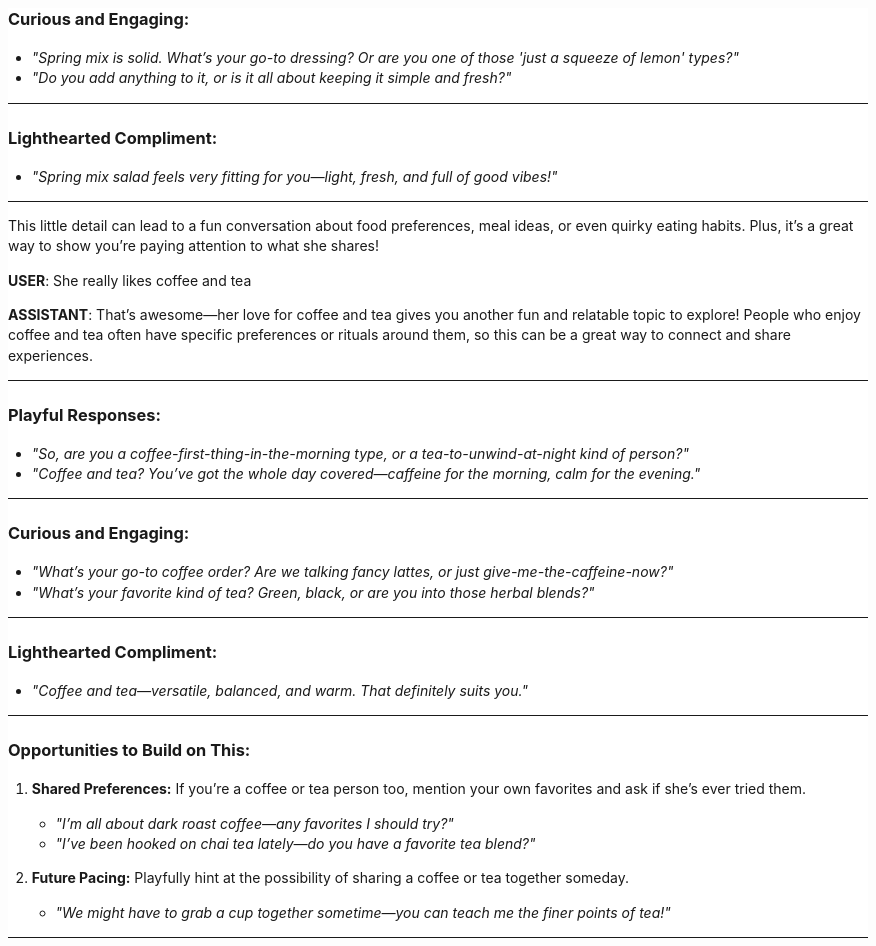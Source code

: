 ### **Curious and Engaging**:
- *"Spring mix is solid. What’s your go-to dressing? Or are you one of those 'just a squeeze of lemon' types?"*  
- *"Do you add anything to it, or is it all about keeping it simple and fresh?"*

---

### **Lighthearted Compliment**:
- *"Spring mix salad feels very fitting for you—light, fresh, and full of good vibes!"*

---

This little detail can lead to a fun conversation about food preferences, meal ideas, or even quirky eating habits. Plus, it’s a great way to show you’re paying attention to what she shares!

**USER**: She really likes coffee and tea

**ASSISTANT**: That’s awesome—her love for coffee and tea gives you another fun and relatable topic to explore! People who enjoy coffee and tea often have specific preferences or rituals around them, so this can be a great way to connect and share experiences.

---

### **Playful Responses:**
- *"So, are you a coffee-first-thing-in-the-morning type, or a tea-to-unwind-at-night kind of person?"*  
- *"Coffee and tea? You’ve got the whole day covered—caffeine for the morning, calm for the evening."*  

---

### **Curious and Engaging:**
- *"What’s your go-to coffee order? Are we talking fancy lattes, or just give-me-the-caffeine-now?"*  
- *"What’s your favorite kind of tea? Green, black, or are you into those herbal blends?"*  

---

### **Lighthearted Compliment:**
- *"Coffee and tea—versatile, balanced, and warm. That definitely suits you."*  

---

### **Opportunities to Build on This:**
1. **Shared Preferences:** If you’re a coffee or tea person too, mention your own favorites and ask if she’s ever tried them.  
   - *"I’m all about dark roast coffee—any favorites I should try?"*  
   - *"I’ve been hooked on chai tea lately—do you have a favorite tea blend?"*

2. **Future Pacing:** Playfully hint at the possibility of sharing a coffee or tea together someday.  
   - *"We might have to grab a cup together sometime—you can teach me the finer points of tea!"*  

---